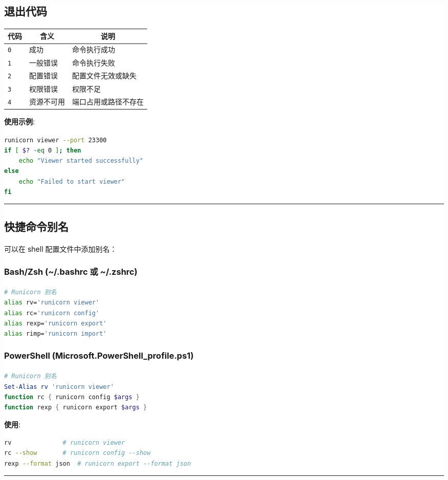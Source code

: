 
## 退出代码

| 代码 | 含义 | 说明 |
|------|------|------|
| `0` | 成功 | 命令执行成功 |
| `1` | 一般错误 | 命令执行失败 |
| `2` | 配置错误 | 配置文件无效或缺失 |
| `3` | 权限错误 | 权限不足 |
| `4` | 资源不可用 | 端口占用或路径不存在 |

**使用示例**:
```bash
runicorn viewer --port 23300
if [ $? -eq 0 ]; then
    echo "Viewer started successfully"
else
    echo "Failed to start viewer"
fi
```

---

## 快捷命令别名

可以在 shell 配置文件中添加别名：

### Bash/Zsh (~/.bashrc 或 ~/.zshrc)

```bash
# Runicorn 别名
alias rv='runicorn viewer'
alias rc='runicorn config'
alias rexp='runicorn export'
alias rimp='runicorn import'
```

### PowerShell (Microsoft.PowerShell_profile.ps1)

```powershell
# Runicorn 别名
Set-Alias rv 'runicorn viewer'
function rc { runicorn config $args }
function rexp { runicorn export $args }
```

**使用**:
```bash
rv              # runicorn viewer
rc --show       # runicorn config --show
rexp --format json  # runicorn export --format json
```

---